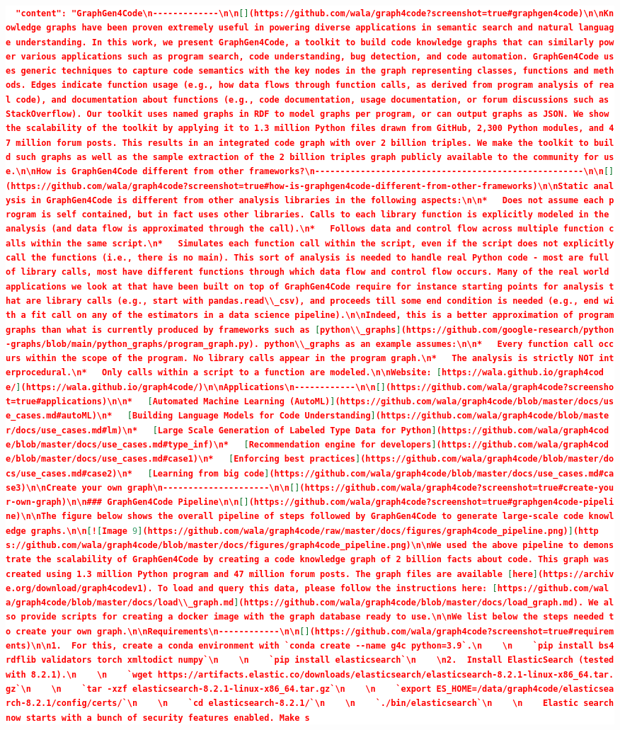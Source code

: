 ```json
  "content": "GraphGen4Code\n-------------\n\n[](https://github.com/wala/graph4code?screenshot=true#graphgen4code)\n\nKnowledge graphs have been proven extremely useful in powering diverse applications in semantic search and natural language understanding. In this work, we present GraphGen4Code, a toolkit to build code knowledge graphs that can similarly power various applications such as program search, code understanding, bug detection, and code automation. GraphGen4Code uses generic techniques to capture code semantics with the key nodes in the graph representing classes, functions and methods. Edges indicate function usage (e.g., how data flows through function calls, as derived from program analysis of real code), and documentation about functions (e.g., code documentation, usage documentation, or forum discussions such as StackOverflow). Our toolkit uses named graphs in RDF to model graphs per program, or can output graphs as JSON. We show the scalability of the toolkit by applying it to 1.3 million Python files drawn from GitHub, 2,300 Python modules, and 47 million forum posts. This results in an integrated code graph with over 2 billion triples. We make the toolkit to build such graphs as well as the sample extraction of the 2 billion triples graph publicly available to the community for use.\n\nHow is GraphGen4Code different from other frameworks?\n-----------------------------------------------------\n\n[](https://github.com/wala/graph4code?screenshot=true#how-is-graphgen4code-different-from-other-frameworks)\n\nStatic analysis in GraphGen4Code is different from other analysis libraries in the following aspects:\n\n*   Does not assume each program is self contained, but in fact uses other libraries. Calls to each library function is explicitly modeled in the analysis (and data flow is approximated through the call).\n*   Follows data and control flow across multiple function calls within the same script.\n*   Simulates each function call within the script, even if the script does not explicitly call the functions (i.e., there is no main). This sort of analysis is needed to handle real Python code - most are full of library calls, most have different functions through which data flow and control flow occurs. Many of the real world applications we look at that have been built on top of GraphGen4Code require for instance starting points for analysis that are library calls (e.g., start with pandas.read\\_csv), and proceeds till some end condition is needed (e.g., end with a fit call on any of the estimators in a data science pipeline).\n\nIndeed, this is a better approximation of program graphs than what is currently produced by frameworks such as [python\\_graphs](https://github.com/google-research/python-graphs/blob/main/python_graphs/program_graph.py). python\\_graphs as an example assumes:\n\n*   Every function call occurs within the scope of the program. No library calls appear in the program graph.\n*   The analysis is strictly NOT interprocedural.\n*   Only calls within a script to a function are modeled.\n\nWebsite: [https://wala.github.io/graph4code/](https://wala.github.io/graph4code/)\n\nApplications\n------------\n\n[](https://github.com/wala/graph4code?screenshot=true#applications)\n\n*   [Automated Machine Learning (AutoML)](https://github.com/wala/graph4code/blob/master/docs/use_cases.md#autoML)\n*   [Building Language Models for Code Understanding](https://github.com/wala/graph4code/blob/master/docs/use_cases.md#lm)\n*   [Large Scale Generation of Labeled Type Data for Python](https://github.com/wala/graph4code/blob/master/docs/use_cases.md#type_inf)\n*   [Recommendation engine for developers](https://github.com/wala/graph4code/blob/master/docs/use_cases.md#case1)\n*   [Enforcing best practices](https://github.com/wala/graph4code/blob/master/docs/use_cases.md#case2)\n*   [Learning from big code](https://github.com/wala/graph4code/blob/master/docs/use_cases.md#case3)\n\nCreate your own graph\n---------------------\n\n[](https://github.com/wala/graph4code?screenshot=true#create-your-own-graph)\n\n### GraphGen4Code Pipeline\n\n[](https://github.com/wala/graph4code?screenshot=true#graphgen4code-pipeline)\n\nThe figure below shows the overall pipeline of steps followed by GraphGen4Code to generate large-scale code knowledge graphs.\n\n[![Image 9](https://github.com/wala/graph4code/raw/master/docs/figures/graph4code_pipeline.png)](https://github.com/wala/graph4code/blob/master/docs/figures/graph4code_pipeline.png)\n\nWe used the above pipeline to demonstrate the scalability of GraphGen4Code by creating a code knowledge graph of 2 billion facts about code. This graph was created using 1.3 million Python program and 47 million forum posts. The graph files are available [here](https://archive.org/download/graph4codev1). To load and query this data, please follow the instructions here: [https://github.com/wala/graph4code/blob/master/docs/load\\_graph.md](https://github.com/wala/graph4code/blob/master/docs/load_graph.md). We also provide scripts for creating a docker image with the graph database ready to use.\n\nWe list below the steps needed to create your own graph.\n\nRequirements\n------------\n\n[](https://github.com/wala/graph4code?screenshot=true#requirements)\n\n1.  For this, create a conda environment with `conda create --name g4c python=3.9`.\n    \n    `pip install bs4 rdflib validators torch xmltodict numpy`\n    \n    `pip install elasticsearch`\n    \n2.  Install ElasticSearch (tested with 8.2.1).\n    \n    `wget https://artifacts.elastic.co/downloads/elasticsearch/elasticsearch-8.2.1-linux-x86_64.tar.gz`\n    \n    `tar -xzf elasticsearch-8.2.1-linux-x86_64.tar.gz`\n    \n    `export ES_HOME=/data/graph4code/elasticsearch-8.2.1/config/certs/`\n    \n    `cd elasticsearch-8.2.1/`\n    \n    `./bin/elasticsearch`\n    \n    Elastic search now starts with a bunch of security features enabled. Make s
```